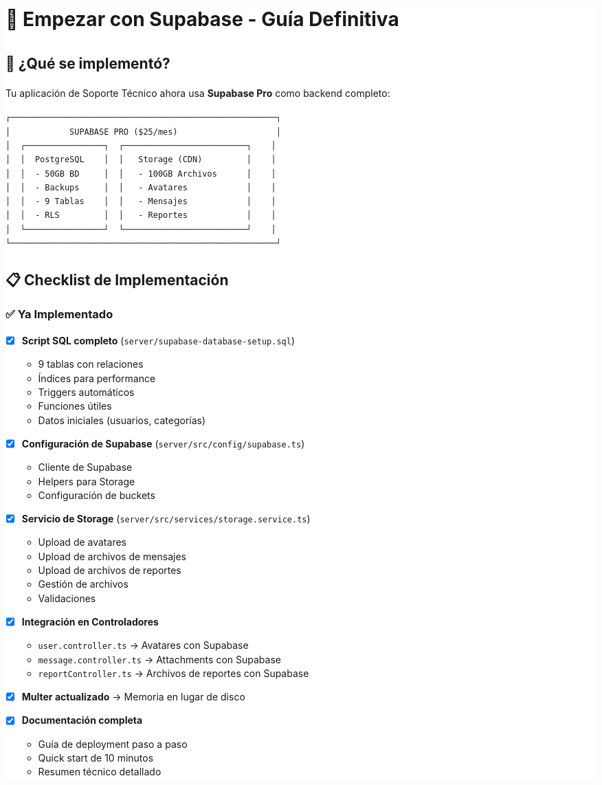 # 🚀 Empezar con Supabase - Guía Definitiva

## 🎯 ¿Qué se implementó?

Tu aplicación de Soporte Técnico ahora usa **Supabase Pro** como backend completo:

```
┌──────────────────────────────────────────────────────┐
│            SUPABASE PRO ($25/mes)                    │
│  ┌────────────────┐  ┌─────────────────────────┐    │
│  │  PostgreSQL    │  │   Storage (CDN)         │    │
│  │  - 50GB BD     │  │   - 100GB Archivos      │    │
│  │  - Backups     │  │   - Avatares            │    │
│  │  - 9 Tablas    │  │   - Mensajes            │    │
│  │  - RLS         │  │   - Reportes            │    │
│  └────────────────┘  └─────────────────────────┘    │
└──────────────────────────────────────────────────────┘
```

## 📋 Checklist de Implementación

### ✅ Ya Implementado

- [x] **Script SQL completo** (`server/supabase-database-setup.sql`)
  - 9 tablas con relaciones
  - Índices para performance
  - Triggers automáticos
  - Funciones útiles
  - Datos iniciales (usuarios, categorías)

- [x] **Configuración de Supabase** (`server/src/config/supabase.ts`)
  - Cliente de Supabase
  - Helpers para Storage
  - Configuración de buckets

- [x] **Servicio de Storage** (`server/src/services/storage.service.ts`)
  - Upload de avatares
  - Upload de archivos de mensajes
  - Upload de archivos de reportes
  - Gestión de archivos
  - Validaciones

- [x] **Integración en Controladores**
  - `user.controller.ts` → Avatares con Supabase
  - `message.controller.ts` → Attachments con Supabase
  - `reportController.ts` → Archivos de reportes con Supabase

- [x] **Multer actualizado** → Memoria en lugar de disco

- [x] **Documentación completa**
  - Guía de deployment paso a paso
  - Quick start de 10 minutos
  - Resumen técnico detallado
